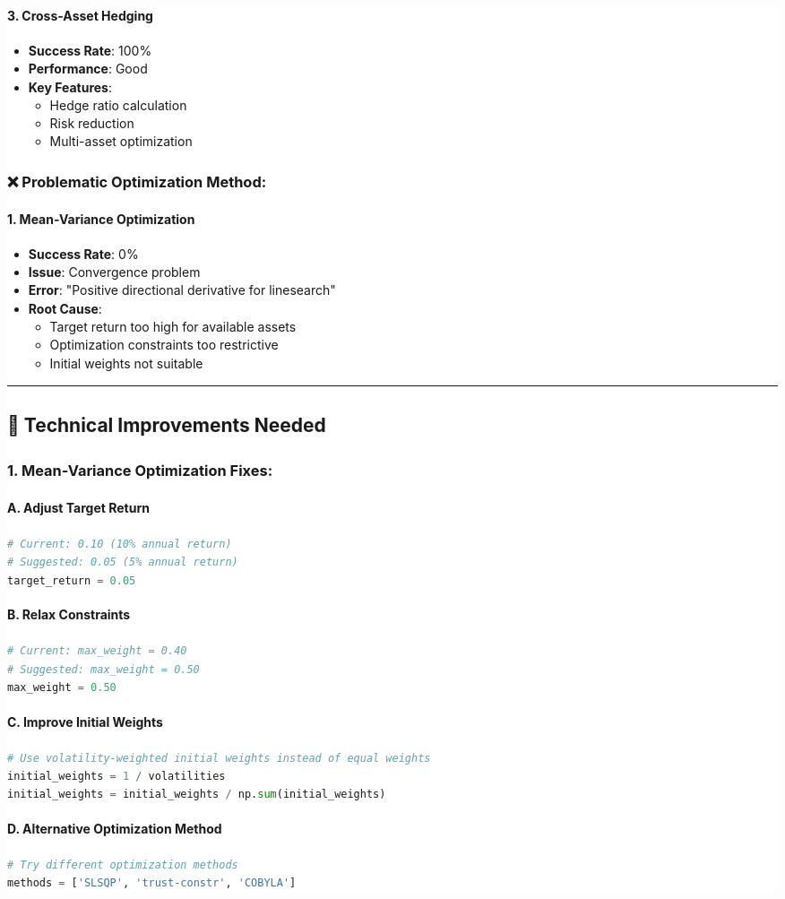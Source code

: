 #### **3. Cross-Asset Hedging**
- **Success Rate**: 100%
- **Performance**: Good
- **Key Features**:
  - Hedge ratio calculation
  - Risk reduction
  - Multi-asset optimization

### **❌ Problematic Optimization Method:**

#### **1. Mean-Variance Optimization**
- **Success Rate**: 0%
- **Issue**: Convergence problem
- **Error**: "Positive directional derivative for linesearch"
- **Root Cause**: 
  - Target return too high for available assets
  - Optimization constraints too restrictive
  - Initial weights not suitable

---

## 🔧 **Technical Improvements Needed**

### **1. Mean-Variance Optimization Fixes:**

#### **A. Adjust Target Return**
```python
# Current: 0.10 (10% annual return)
# Suggested: 0.05 (5% annual return)
target_return = 0.05
```

#### **B. Relax Constraints**
```python
# Current: max_weight = 0.40
# Suggested: max_weight = 0.50
max_weight = 0.50
```

#### **C. Improve Initial Weights**
```python
# Use volatility-weighted initial weights instead of equal weights
initial_weights = 1 / volatilities
initial_weights = initial_weights / np.sum(initial_weights)
```

#### **D. Alternative Optimization Method**
```python
# Try different optimization methods
methods = ['SLSQP', 'trust-constr', 'COBYLA']
```
